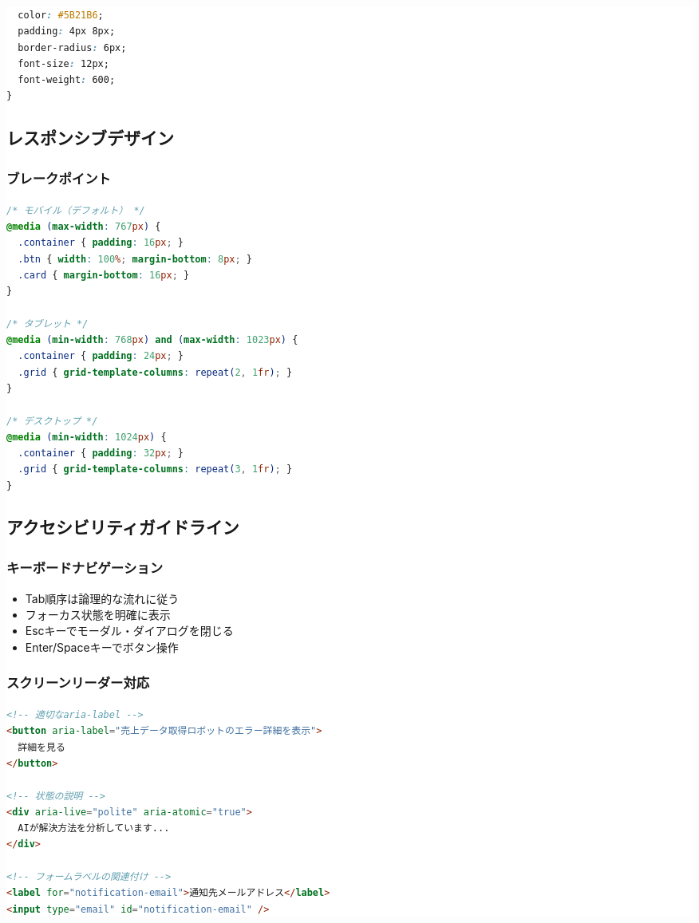 ```css
  color: #5B21B6;
  padding: 4px 8px;
  border-radius: 6px;
  font-size: 12px;
  font-weight: 600;
}
```

## レスポンシブデザイン

### ブレークポイント
```css
/* モバイル（デフォルト） */
@media (max-width: 767px) {
  .container { padding: 16px; }
  .btn { width: 100%; margin-bottom: 8px; }
  .card { margin-bottom: 16px; }
}

/* タブレット */
@media (min-width: 768px) and (max-width: 1023px) {
  .container { padding: 24px; }
  .grid { grid-template-columns: repeat(2, 1fr); }
}

/* デスクトップ */
@media (min-width: 1024px) {
  .container { padding: 32px; }
  .grid { grid-template-columns: repeat(3, 1fr); }
}
```

## アクセシビリティガイドライン

### キーボードナビゲーション
- Tab順序は論理的な流れに従う
- フォーカス状態を明確に表示
- Escキーでモーダル・ダイアログを閉じる
- Enter/Spaceキーでボタン操作

### スクリーンリーダー対応
```html
<!-- 適切なaria-label -->
<button aria-label="売上データ取得ロボットのエラー詳細を表示">
  詳細を見る
</button>

<!-- 状態の説明 -->
<div aria-live="polite" aria-atomic="true">
  AIが解決方法を分析しています...
</div>

<!-- フォームラベルの関連付け -->
<label for="notification-email">通知先メールアドレス</label>
<input type="email" id="notification-email" />
```
